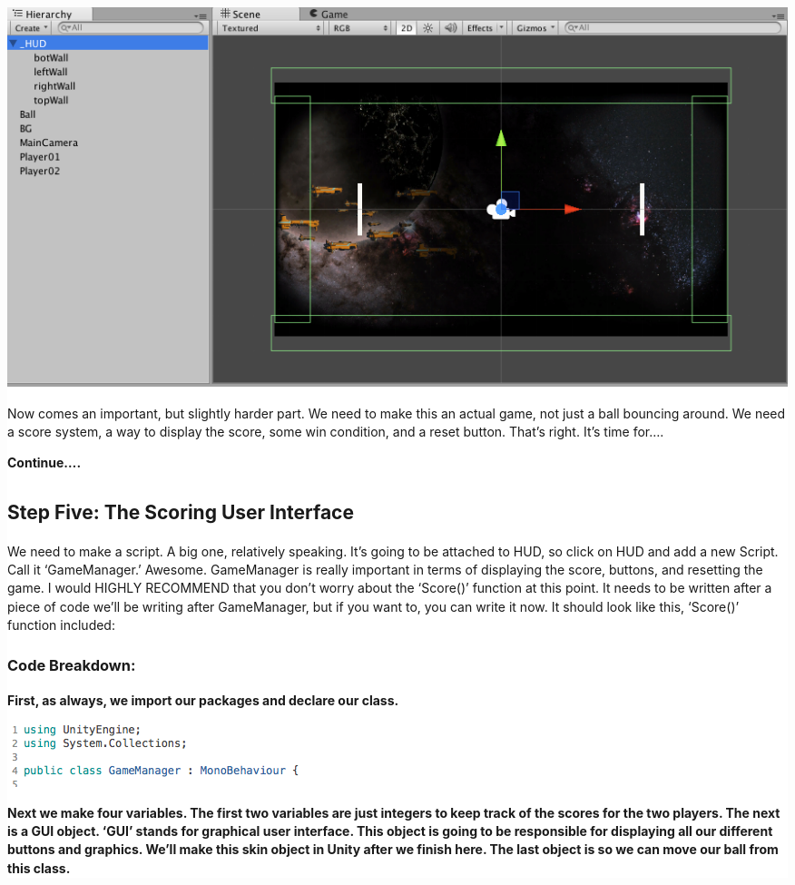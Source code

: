 ![image alt text](/img/tutorials/unity-pong/image_23.png)

Now comes an important, but slightly harder part. We need to make this an actual game, not just a ball bouncing around. We need a score system, a way to display the score, some win condition, and a reset button. That’s right. It’s time for….

**Continue….**

## Step Five: The Scoring User Interface

We need to make a script. A big one, relatively speaking. It’s going to be attached to HUD, so click on HUD and add a new Script. Call it ‘GameManager.’ Awesome. GameManager is really important in terms of displaying the score, buttons, and resetting the game. I would HIGHLY RECOMMEND that you don’t worry about the ‘Score()’ function at this point. It needs to be written after a piece of code we’ll be writing after GameManager, but if you want to, you can write it now. It should look like this, ‘Score()’ function included:

### Code Breakdown:

**First, as always, we import our packages and declare our class.**

![image alt text](/img/tutorials/unity-pong/image_24.png)

**Next we make four variables. The first two variables are just integers to keep track of the scores for the two players. The next is a GUI object. ‘GUI’ stands for graphical user interface. This object is going to be responsible for displaying all our different buttons and graphics. We’ll make this skin object in Unity after we finish here. The last object is so we can move our ball from this class.**
